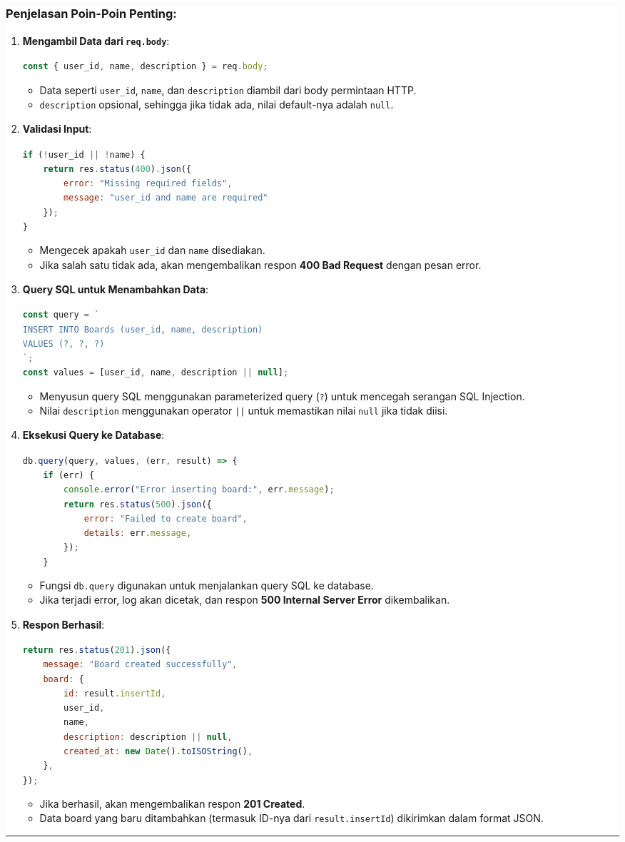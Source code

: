 
### Penjelasan Poin-Poin Penting:
1. **Mengambil Data dari `req.body`**:
   ```javascript
   const { user_id, name, description } = req.body;
   ```
   - Data seperti `user_id`, `name`, dan `description` diambil dari body permintaan HTTP.
   - `description` opsional, sehingga jika tidak ada, nilai default-nya adalah `null`.

2. **Validasi Input**:
   ```javascript
   if (!user_id || !name) {
       return res.status(400).json({
           error: "Missing required fields",
           message: "user_id and name are required"
       });
   }
   ```
   - Mengecek apakah `user_id` dan `name` disediakan.
   - Jika salah satu tidak ada, akan mengembalikan respon **400 Bad Request** dengan pesan error.

3. **Query SQL untuk Menambahkan Data**:
   ```javascript
   const query = `
   INSERT INTO Boards (user_id, name, description)
   VALUES (?, ?, ?)
   `;
   const values = [user_id, name, description || null];
   ```
   - Menyusun query SQL menggunakan parameterized query (`?`) untuk mencegah serangan SQL Injection.
   - Nilai `description` menggunakan operator `||` untuk memastikan nilai `null` jika tidak diisi.

4. **Eksekusi Query ke Database**:
   ```javascript
   db.query(query, values, (err, result) => {
       if (err) {
           console.error("Error inserting board:", err.message);
           return res.status(500).json({
               error: "Failed to create board",
               details: err.message,
           });
       }
   ```
   - Fungsi `db.query` digunakan untuk menjalankan query SQL ke database.
   - Jika terjadi error, log akan dicetak, dan respon **500 Internal Server Error** dikembalikan.

5. **Respon Berhasil**:
   ```javascript
   return res.status(201).json({
       message: "Board created successfully",
       board: {
           id: result.insertId,
           user_id,
           name,
           description: description || null,
           created_at: new Date().toISOString(),
       },
   });
   ```
   - Jika berhasil, akan mengembalikan respon **201 Created**.
   - Data board yang baru ditambahkan (termasuk ID-nya dari `result.insertId`) dikirimkan dalam format JSON.

---